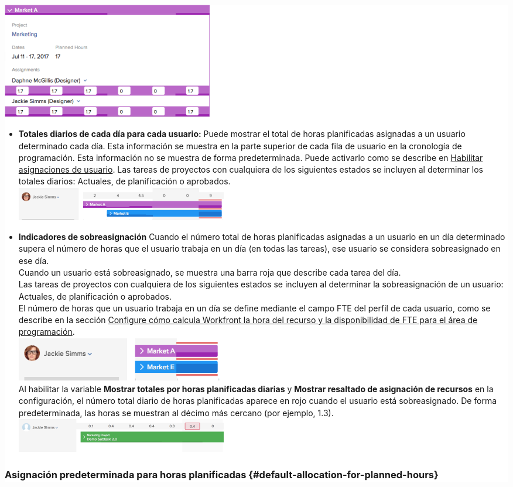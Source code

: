    ![resource_allocate_expand.png](assets/resource-allocation-expanded-350x192.png)

* **Totales diarios de cada día para cada usuario:** Puede mostrar el total de horas planificadas asignadas a un usuario determinado cada día. Esta información se muestra en la parte superior de cada fila de usuario en la cronología de programación. Esta información no se muestra de forma predeterminada. Puede activarlo como se describe en [Habilitar asignaciones de usuario](#enable-user-allocations). Las tareas de proyectos con cualquiera de los siguientes estados se incluyen al determinar los totales diarios: Actuales, de planificación o aprobados.\
   ![resource_daily_totales.png](assets/resource-daily-totals-350x55.png)

* **Indicadores de sobreasignación**
Cuando el número total de horas planificadas asignadas a un usuario en un día determinado supera el número de horas que el usuario trabaja en un día (en todas las tareas), ese usuario se considera sobreasignado en ese día.\
   Cuando un usuario está sobreasignado, se muestra una barra roja que describe cada tarea del día.\
   Las tareas de proyectos con cualquiera de los siguientes estados se incluyen al determinar la sobreasignación de un usuario: Actuales, de planificación o aprobados.\
   El número de horas que un usuario trabaja en un día se define mediante el campo FTE del perfil de cada usuario, como se describe en la sección [Configure cómo calcula Workfront la hora del recurso y la disponibilidad de FTE para el área de programación](../../resource-mgmt/resource-scheduling/calculate-hours-fte-scheduling-area.md).\
   ![resource_over_allocate.png](assets/resource-over-allocation-350x72.png)\
   Al habilitar la variable **Mostrar totales por horas planificadas diarias** y **Mostrar resaltado de asignación de recursos** en la configuración, el número total diario de horas planificadas aparece en rojo cuando el usuario está sobreasignado. De forma predeterminada, las horas se muestran al décimo más cercano (por ejemplo, 1.3).\
   ![RS_scheduled_hours_in_red_with_decimals__1_.png](assets/rs-planned-hours-in-red-with-decimals--1--350x56.png)

### Asignación predeterminada para horas planificadas {#default-allocation-for-planned-hours}
